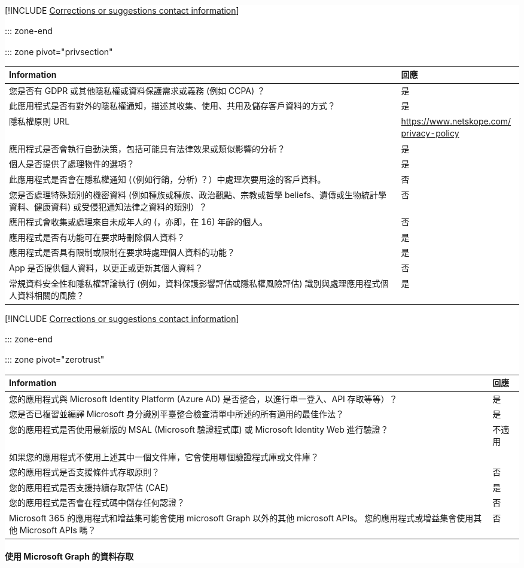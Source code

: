 [!INCLUDE [Corrections or suggestions contact information](../includes/corrections-or-suggestions.md)]

::: zone-end

::: zone pivot="privsection"

| **Information** | **回應** |
|:----------------|:-------------|
| 您是否有 GDPR 或其他隱私權或資料保護需求或義務 (例如 CCPA) ？ | 是 |
| 此應用程式是否有對外的隱私權通知，描述其收集、使用、共用及儲存客戶資料的方式？ | 是 |
| 隱私權原則 URL | https://www.netskope.com/privacy-policy |
| 應用程式是否會執行自動決策，包括可能具有法律效果或類似影響的分析？ | 是 |
| 個人是否提供了處理物件的選項？ | 是 |
| 此應用程式是否會在隱私權通知 (（例如行銷，分析) ？）中處理次要用途的客戶資料。 | 否 |
| 您是否處理特殊類別的機密資料 (例如種族或種族、政治觀點、宗教或哲學 beliefs、遺傳或生物統計學資料、健康資料) 或受侵犯通知法律之資料的類別）？ | 否 |
| 應用程式會收集或處理來自未成年人的 (，亦即，在 16) 年齡的個人。 | 否 |
| 應用程式是否有功能可在要求時刪除個人資料？ | 是 |
| 應用程式是否具有限制或限制在要求時處理個人資料的功能？ | 是 |
| App 是否提供個人資料，以更正或更新其個人資料？ | 否 |
| 常規資料安全性和隱私權評論執行 (例如，資料保護影響評估或隱私權風險評估) 識別與處理應用程式個人資料相關的風險？ | 是 |

[!INCLUDE [Corrections or suggestions contact information](../includes/corrections-or-suggestions.md)]

::: zone-end

::: zone pivot="zerotrust"

| **Information** | **回應** |
|:----------------|:-------------|
| 您的應用程式與 Microsoft Identity Platform (Azure AD) 是否整合，以進行單一登入、API 存取等等）？ | 是 |
| 您是否已複習並編譯 Microsoft 身分識別平臺整合檢查清單中所述的所有適用的最佳作法？ | 是 |
| 您的應用程式是否使用最新版的 MSAL (Microsoft 驗證程式庫) 或 Microsoft Identity Web 進行驗證？ | 不適用 |
| 如果您的應用程式不使用上述其中一個文件庫，它會使用哪個驗證程式庫或文件庫？ |  |
| 您的應用程式是否支援條件式存取原則？ | 否 |
| 您的應用程式是否支援持續存取評估 (CAE)  | 是 |
| 您的應用程式是否會在程式碼中儲存任何認證？ | 否 |
| Microsoft 365 的應用程式和增益集可能會使用 microsoft Graph 以外的其他 microsoft APIs。 您的應用程式或增益集會使用其他 Microsoft APIs 嗎？ | 否 |

#### <a name="data-access-using-microsoft-graph"></a>使用 Microsoft Graph 的資料存取
